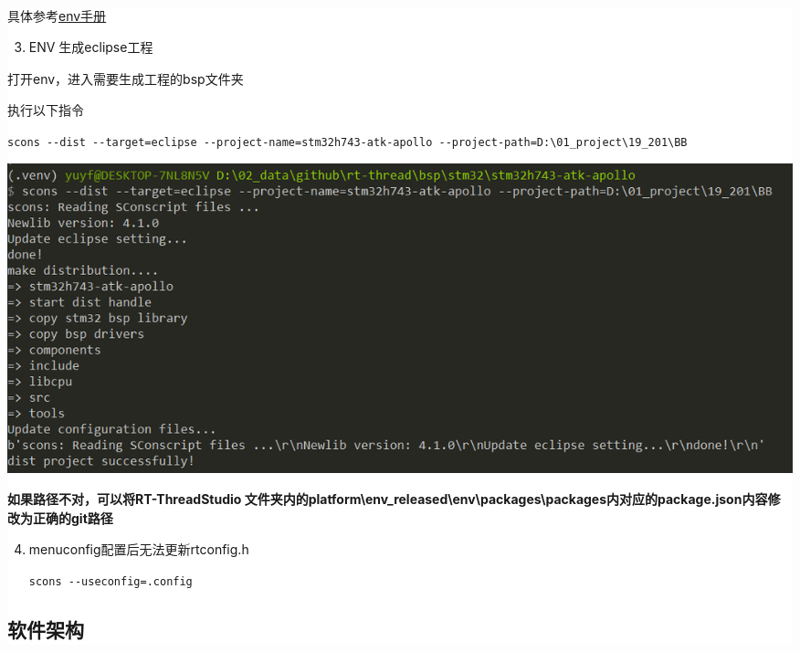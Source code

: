 具体参考[env手册](https://www.rt-thread.org/document/site/#/development-tools/env/env)

3. ENV 生成eclipse工程

打开env，进入需要生成工程的bsp文件夹

执行以下指令

```shell
scons --dist --target=eclipse --project-name=stm32h743-atk-apollo --project-path=D:\01_project\19_201\BB
```

![image-20240802161041015](./assets/image-20240802161041015.png)

**如果路径不对，可以将RT-ThreadStudio 文件夹内的platform\env_released\env\packages\packages内对应的package.json内容修改为正确的git路径**

4. menuconfig配置后无法更新rtconfig.h

   ```shell
   scons --useconfig=.config
   ```

## 软件架构
